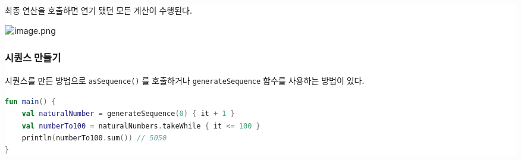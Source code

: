 최종 연산을 호출하면 연기 됐던 모든 계산이 수행된다.

![image.png](attachment:de90a9df-1e4d-4e6e-a01f-6e01bbaa38de:image.png)

### 시퀀스 만들기

시퀀스를 만든 방법으로 `asSequence()` 를 호출하거나 `generateSequence` 함수를 사용하는 방법이 있다.

```kotlin
fun main() {
    val naturalNumber = generateSequence(0) { it + 1 }
    val numberTo100 = naturalNumbers.takeWhile { it <= 100 }
    println(numberTo100.sum()) // 5050
}
```